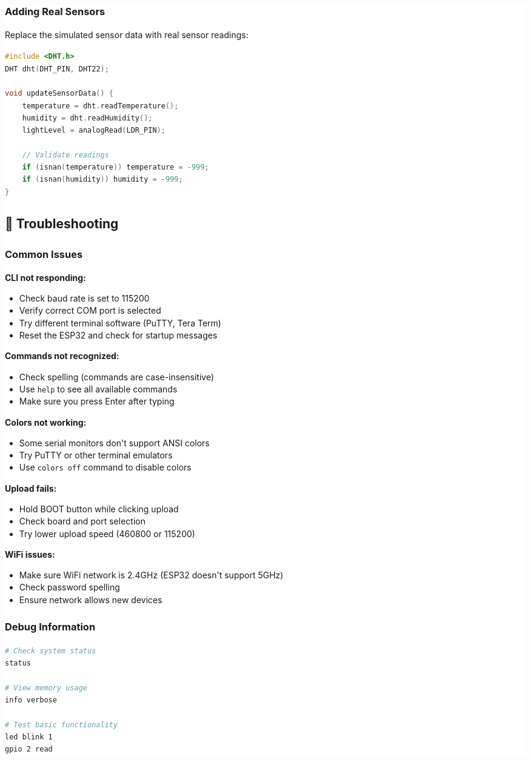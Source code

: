 ### Adding Real Sensors

Replace the simulated sensor data with real sensor readings:

```cpp
#include <DHT.h>
DHT dht(DHT_PIN, DHT22);

void updateSensorData() {
    temperature = dht.readTemperature();
    humidity = dht.readHumidity();
    lightLevel = analogRead(LDR_PIN);
    
    // Validate readings
    if (isnan(temperature)) temperature = -999;
    if (isnan(humidity)) humidity = -999;
}
```

## 🐛 Troubleshooting

### Common Issues

**CLI not responding:**
- Check baud rate is set to 115200
- Verify correct COM port is selected
- Try different terminal software (PuTTY, Tera Term)
- Reset the ESP32 and check for startup messages

**Commands not recognized:**
- Check spelling (commands are case-insensitive)
- Use `help` to see all available commands
- Make sure you press Enter after typing

**Colors not working:**
- Some serial monitors don't support ANSI colors
- Try PuTTY or other terminal emulators
- Use `colors off` command to disable colors

**Upload fails:**
- Hold BOOT button while clicking upload
- Check board and port selection
- Try lower upload speed (460800 or 115200)

**WiFi issues:**
- Make sure WiFi network is 2.4GHz (ESP32 doesn't support 5GHz)
- Check password spelling
- Ensure network allows new devices

### Debug Information

```bash
# Check system status
status

# View memory usage
info verbose

# Test basic functionality
led blink 1
gpio 2 read
```
